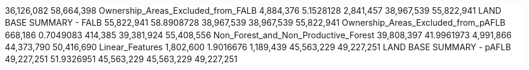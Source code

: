    <td style="text-align:right;"> 36,126,082 </td>
   <td style="text-align:right;"> 58,664,398 </td>
  </tr>
  <tr>
   <td style="text-align:left;"> Ownership_Areas_Excluded_from_FALB </td>
   <td style="text-align:right;"> 4,884,376 </td>
   <td style="text-align:right;"> 5.1528128 </td>
   <td style="text-align:right;"> 2,841,457 </td>
   <td style="text-align:right;"> 38,967,539 </td>
   <td style="text-align:right;"> 55,822,941 </td>
  </tr>
  <tr>
   <td style="text-align:left;"> LAND BASE SUMMARY - FALB </td>
   <td style="text-align:right;"> 55,822,941 </td>
   <td style="text-align:right;"> 58.8908728 </td>
   <td style="text-align:right;"> 38,967,539 </td>
   <td style="text-align:right;"> 38,967,539 </td>
   <td style="text-align:right;"> 55,822,941 </td>
  </tr>
  <tr>
   <td style="text-align:left;"> Ownership_Areas_Excluded_from_pAFLB </td>
   <td style="text-align:right;"> 668,186 </td>
   <td style="text-align:right;"> 0.7049083 </td>
   <td style="text-align:right;"> 414,385 </td>
   <td style="text-align:right;"> 39,381,924 </td>
   <td style="text-align:right;"> 55,408,556 </td>
  </tr>
  <tr>
   <td style="text-align:left;"> Non_Forest_and_Non_Productive_Forest </td>
   <td style="text-align:right;"> 39,808,397 </td>
   <td style="text-align:right;"> 41.9961973 </td>
   <td style="text-align:right;"> 4,991,866 </td>
   <td style="text-align:right;"> 44,373,790 </td>
   <td style="text-align:right;"> 50,416,690 </td>
  </tr>
  <tr>
   <td style="text-align:left;"> Linear_Features </td>
   <td style="text-align:right;"> 1,802,600 </td>
   <td style="text-align:right;"> 1.9016676 </td>
   <td style="text-align:right;"> 1,189,439 </td>
   <td style="text-align:right;"> 45,563,229 </td>
   <td style="text-align:right;"> 49,227,251 </td>
  </tr>
  <tr>
   <td style="text-align:left;"> LAND BASE SUMMARY - pAFLB </td>
   <td style="text-align:right;"> 49,227,251 </td>
   <td style="text-align:right;"> 51.9326951 </td>
   <td style="text-align:right;"> 45,563,229 </td>
   <td style="text-align:right;"> 45,563,229 </td>
   <td style="text-align:right;"> 49,227,251 </td>
  </tr>
</tbody>
</table>
